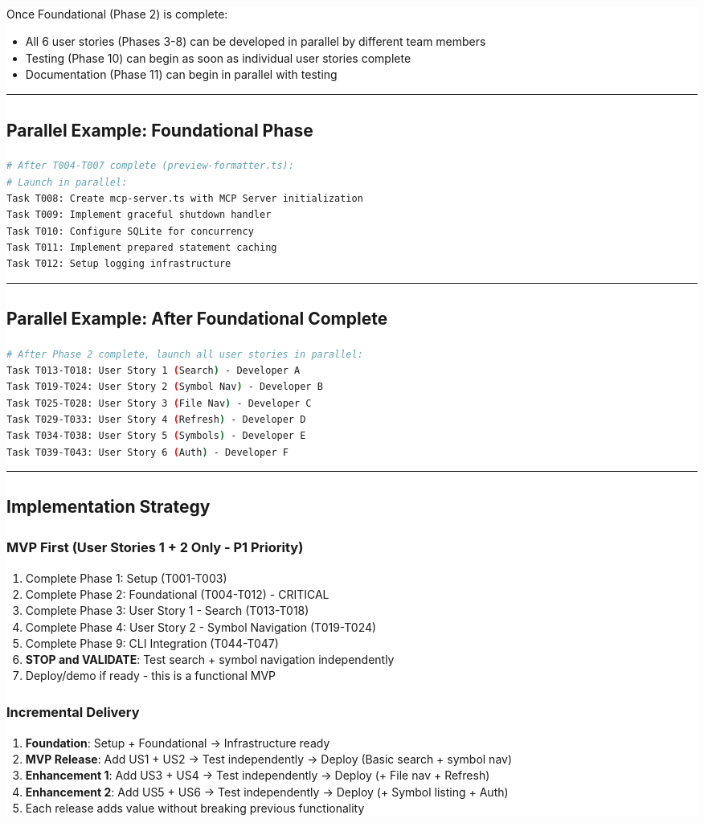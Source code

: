 Once Foundational (Phase 2) is complete:
- All 6 user stories (Phases 3-8) can be developed in parallel by different team members
- Testing (Phase 10) can begin as soon as individual user stories complete
- Documentation (Phase 11) can begin in parallel with testing

---

## Parallel Example: Foundational Phase

```bash
# After T004-T007 complete (preview-formatter.ts):
# Launch in parallel:
Task T008: Create mcp-server.ts with MCP Server initialization
Task T009: Implement graceful shutdown handler
Task T010: Configure SQLite for concurrency
Task T011: Implement prepared statement caching
Task T012: Setup logging infrastructure
```

---

## Parallel Example: After Foundational Complete

```bash
# After Phase 2 complete, launch all user stories in parallel:
Task T013-T018: User Story 1 (Search) - Developer A
Task T019-T024: User Story 2 (Symbol Nav) - Developer B
Task T025-T028: User Story 3 (File Nav) - Developer C
Task T029-T033: User Story 4 (Refresh) - Developer D
Task T034-T038: User Story 5 (Symbols) - Developer E
Task T039-T043: User Story 6 (Auth) - Developer F
```

---

## Implementation Strategy

### MVP First (User Stories 1 + 2 Only - P1 Priority)

1. Complete Phase 1: Setup (T001-T003)
2. Complete Phase 2: Foundational (T004-T012) - CRITICAL
3. Complete Phase 3: User Story 1 - Search (T013-T018)
4. Complete Phase 4: User Story 2 - Symbol Navigation (T019-T024)
5. Complete Phase 9: CLI Integration (T044-T047)
6. **STOP and VALIDATE**: Test search + symbol navigation independently
7. Deploy/demo if ready - this is a functional MVP

### Incremental Delivery

1. **Foundation**: Setup + Foundational → Infrastructure ready
2. **MVP Release**: Add US1 + US2 → Test independently → Deploy (Basic search + symbol nav)
3. **Enhancement 1**: Add US3 + US4 → Test independently → Deploy (+ File nav + Refresh)
4. **Enhancement 2**: Add US5 + US6 → Test independently → Deploy (+ Symbol listing + Auth)
5. Each release adds value without breaking previous functionality
